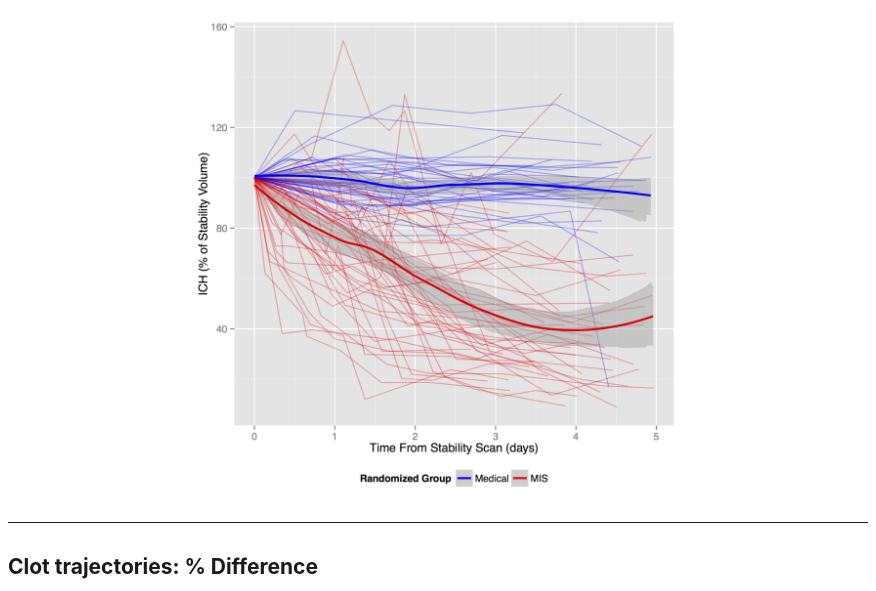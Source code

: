 <img src="RIP_SlideDeck_2013Oct28-figure/ICH_perc_plot.png" style="width:500px; height:500px; display: block; margin: auto;" alt="Blood Clot">

---

## Clot trajectories: % Difference
